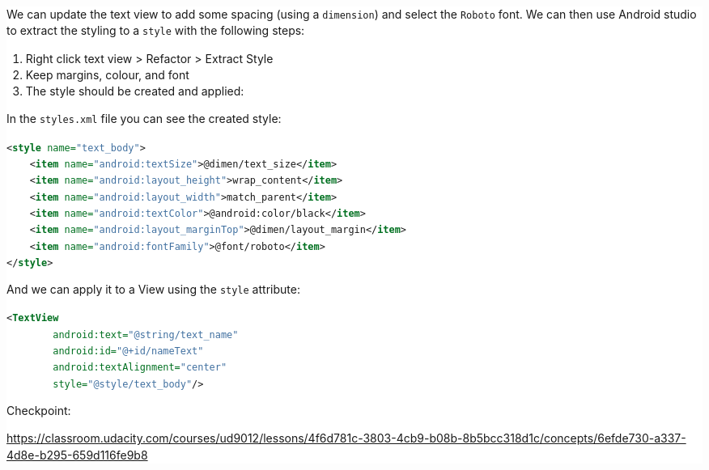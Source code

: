 We can update the text view to add some spacing (using a `dimension`) and select the `Roboto` font. We can then use Android studio to extract the styling to a `style` with the following steps:

1. Right click text view > Refactor > Extract Style
2. Keep margins, colour, and font
3. The style should be created and applied:

In the `styles.xml` file you can see the created style:

```xml
<style name="text_body">
    <item name="android:textSize">@dimen/text_size</item>
    <item name="android:layout_height">wrap_content</item>
    <item name="android:layout_width">match_parent</item>
    <item name="android:textColor">@android:color/black</item>
    <item name="android:layout_marginTop">@dimen/layout_margin</item>
    <item name="android:fontFamily">@font/roboto</item>
</style>
```

And we can apply it to a View using the `style` attribute:

```xml
<TextView
        android:text="@string/text_name"
        android:id="@+id/nameText"
        android:textAlignment="center"
        style="@style/text_body"/>
```

Checkpoint:

https://classroom.udacity.com/courses/ud9012/lessons/4f6d781c-3803-4cb9-b08b-8b5bcc318d1c/concepts/6efde730-a337-4d8e-b295-659d116fe9b8
